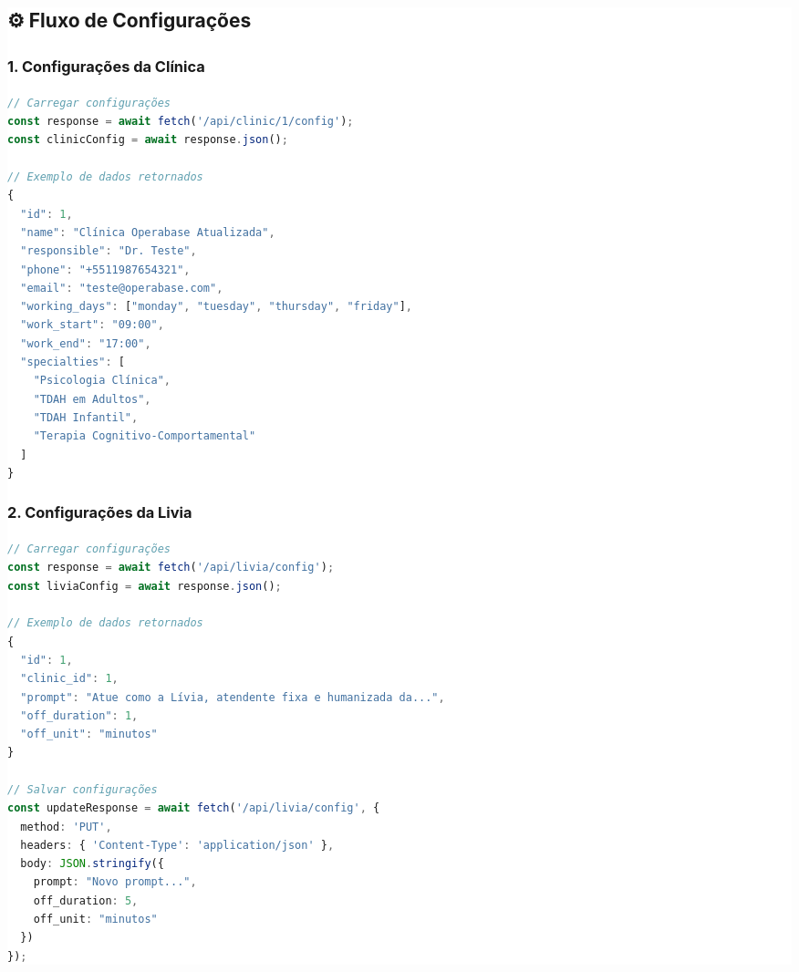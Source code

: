 ```typescript
```

## ⚙️ Fluxo de Configurações

### 1. Configurações da Clínica
```typescript
// Carregar configurações
const response = await fetch('/api/clinic/1/config');
const clinicConfig = await response.json();

// Exemplo de dados retornados
{
  "id": 1,
  "name": "Clínica Operabase Atualizada",
  "responsible": "Dr. Teste",
  "phone": "+5511987654321",
  "email": "teste@operabase.com",
  "working_days": ["monday", "tuesday", "thursday", "friday"],
  "work_start": "09:00",
  "work_end": "17:00",
  "specialties": [
    "Psicologia Clínica",
    "TDAH em Adultos",
    "TDAH Infantil",
    "Terapia Cognitivo-Comportamental"
  ]
}
```

### 2. Configurações da Livia
```typescript
// Carregar configurações
const response = await fetch('/api/livia/config');
const liviaConfig = await response.json();

// Exemplo de dados retornados
{
  "id": 1,
  "clinic_id": 1,
  "prompt": "Atue como a Lívia, atendente fixa e humanizada da...",
  "off_duration": 1,
  "off_unit": "minutos"
}

// Salvar configurações
const updateResponse = await fetch('/api/livia/config', {
  method: 'PUT',
  headers: { 'Content-Type': 'application/json' },
  body: JSON.stringify({
    prompt: "Novo prompt...",
    off_duration: 5,
    off_unit: "minutos"
  })
});
```
